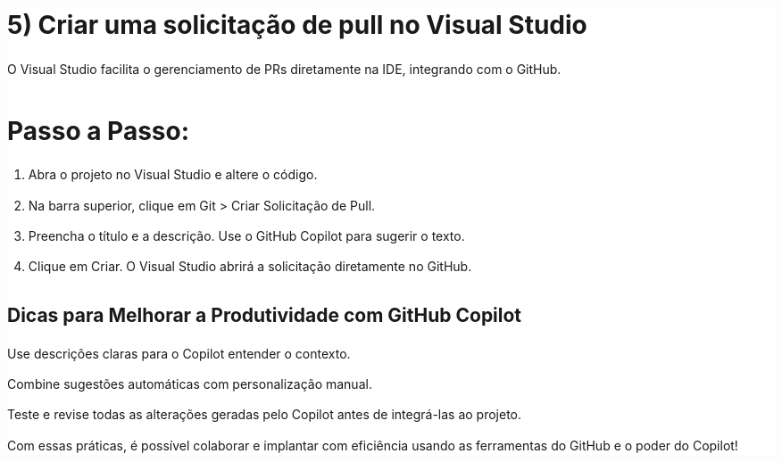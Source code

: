 

# 5) Criar uma solicitação de pull no Visual Studio

O Visual Studio facilita o gerenciamento de PRs diretamente na IDE, integrando com o GitHub.

# Passo a Passo:

1. Abra o projeto no Visual Studio e altere o código.

2. Na barra superior, clique em Git > Criar Solicitação de Pull.

3. Preencha o título e a descrição. Use o GitHub Copilot para sugerir o texto.

4. Clique em Criar. O Visual Studio abrirá a solicitação diretamente no GitHub.


## Dicas para Melhorar a Produtividade com GitHub Copilot

Use descrições claras para o Copilot entender o contexto.

Combine sugestões automáticas com personalização manual.

Teste e revise todas as alterações geradas pelo Copilot antes de integrá-las ao projeto.

Com essas práticas, é possível colaborar e implantar com eficiência usando as ferramentas do GitHub e o poder do Copilot!



